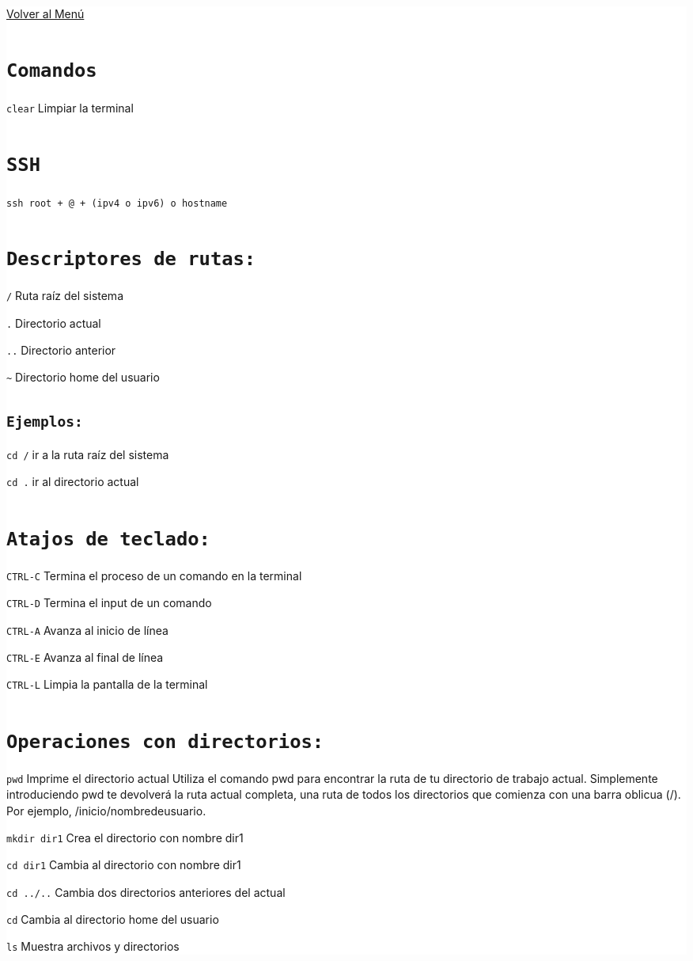 [Volver al Menú](root.md)

# `Comandos`

`clear` Limpiar la terminal

# `SSH`

`ssh root + @ + (ipv4 o ipv6) o hostname`

# `Descriptores de rutas:`

`/` Ruta raíz del sistema

`.` Directorio actual

`..` Directorio anterior

`~` Directorio home del usuario

## `Ejemplos:`

`cd /` ir a la ruta raíz del sistema

`cd .` ir al directorio actual

# `Atajos de teclado:`

`CTRL-C` Termina el proceso de un comando en la terminal

`CTRL-D` Termina el input de un comando

`CTRL-A` Avanza al inicio de línea

`CTRL-E` Avanza al final de línea

`CTRL-L` Limpia la pantalla de la terminal

# `Operaciones con directorios:`

`pwd` Imprime el directorio actual Utiliza el comando pwd para encontrar la ruta de tu directorio de trabajo actual. Simplemente introduciendo pwd te devolverá la ruta actual completa, una ruta de todos los directorios que comienza con una barra oblicua (/). Por ejemplo, /inicio/nombredeusuario.

`mkdir dir1` Crea el directorio con nombre dir1

`cd dir1` Cambia al directorio con nombre dir1

`cd ../..` Cambia dos directorios anteriores del actual

`cd` Cambia al directorio home del usuario

`ls` Muestra archivos y directorios
